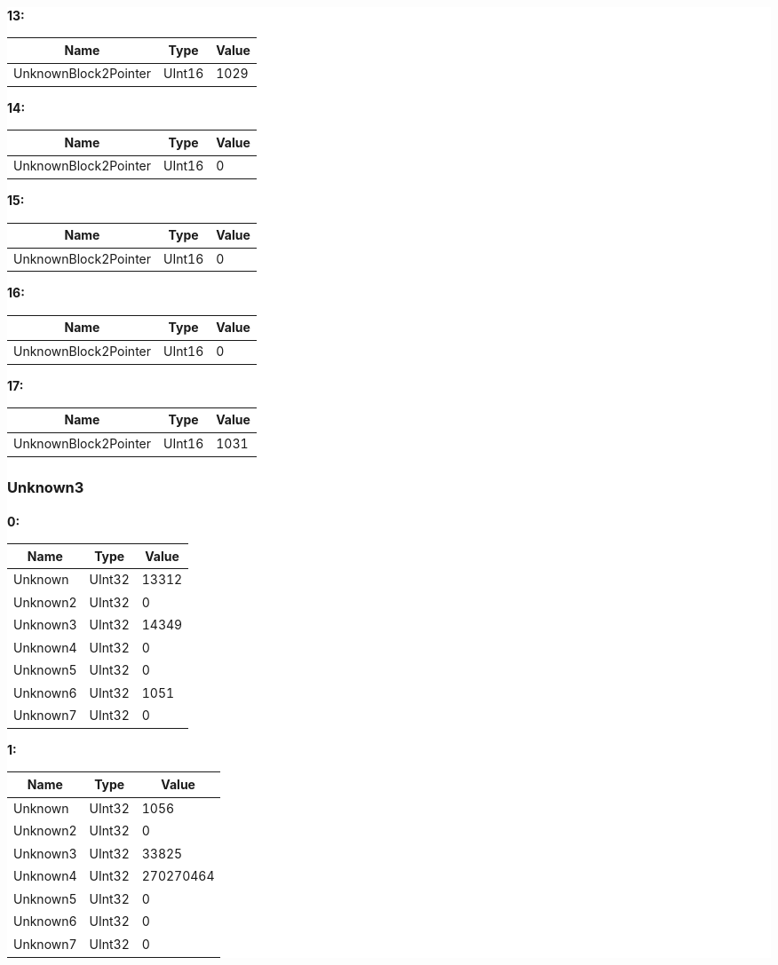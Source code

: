 
**13:**

Name	| Type	| Value
---	|---	|---	|
UnknownBlock2Pointer	|UInt16	|1029


**14:**

Name	| Type	| Value
---	|---	|---	|
UnknownBlock2Pointer	|UInt16	|0


**15:**

Name	| Type	| Value
---	|---	|---	|
UnknownBlock2Pointer	|UInt16	|0


**16:**

Name	| Type	| Value
---	|---	|---	|
UnknownBlock2Pointer	|UInt16	|0


**17:**

Name	| Type	| Value
---	|---	|---	|
UnknownBlock2Pointer	|UInt16	|1031


### Unknown3

**0:**

Name	| Type	| Value
---	|---	|---	|
Unknown	|UInt32	|13312
Unknown2	|UInt32	|0
Unknown3	|UInt32	|14349
Unknown4	|UInt32	|0
Unknown5	|UInt32	|0
Unknown6	|UInt32	|1051
Unknown7	|UInt32	|0


**1:**

Name	| Type	| Value
---	|---	|---	|
Unknown	|UInt32	|1056
Unknown2	|UInt32	|0
Unknown3	|UInt32	|33825
Unknown4	|UInt32	|270270464
Unknown5	|UInt32	|0
Unknown6	|UInt32	|0
Unknown7	|UInt32	|0
